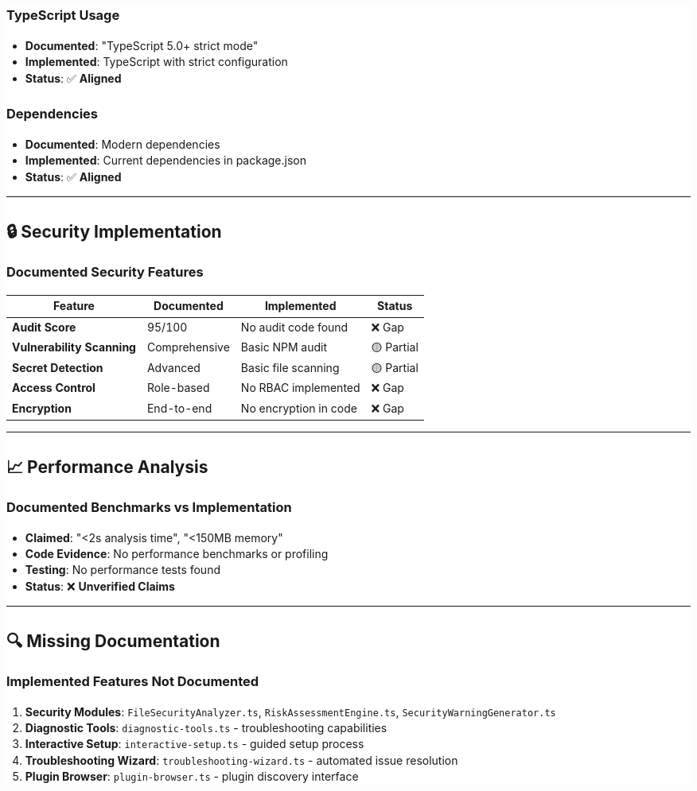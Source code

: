 ### TypeScript Usage
- **Documented**: "TypeScript 5.0+ strict mode"
- **Implemented**: TypeScript with strict configuration
- **Status**: ✅ **Aligned**

### Dependencies
- **Documented**: Modern dependencies
- **Implemented**: Current dependencies in package.json
- **Status**: ✅ **Aligned**

---

## 🔒 Security Implementation

### Documented Security Features
| Feature | Documented | Implemented | Status |
|---------|------------|-------------|--------|
| **Audit Score** | 95/100 | No audit code found | ❌ Gap |
| **Vulnerability Scanning** | Comprehensive | Basic NPM audit | 🟡 Partial |
| **Secret Detection** | Advanced | Basic file scanning | 🟡 Partial |
| **Access Control** | Role-based | No RBAC implemented | ❌ Gap |
| **Encryption** | End-to-end | No encryption in code | ❌ Gap |

---

## 📈 Performance Analysis

### Documented Benchmarks vs Implementation
- **Claimed**: "<2s analysis time", "<150MB memory"
- **Code Evidence**: No performance benchmarks or profiling
- **Testing**: No performance tests found
- **Status**: ❌ **Unverified Claims**

---

## 🔍 Missing Documentation

### Implemented Features Not Documented
1. **Security Modules**: `FileSecurityAnalyzer.ts`, `RiskAssessmentEngine.ts`, `SecurityWarningGenerator.ts`
2. **Diagnostic Tools**: `diagnostic-tools.ts` - troubleshooting capabilities
3. **Interactive Setup**: `interactive-setup.ts` - guided setup process
4. **Troubleshooting Wizard**: `troubleshooting-wizard.ts` - automated issue resolution
5. **Plugin Browser**: `plugin-browser.ts` - plugin discovery interface
